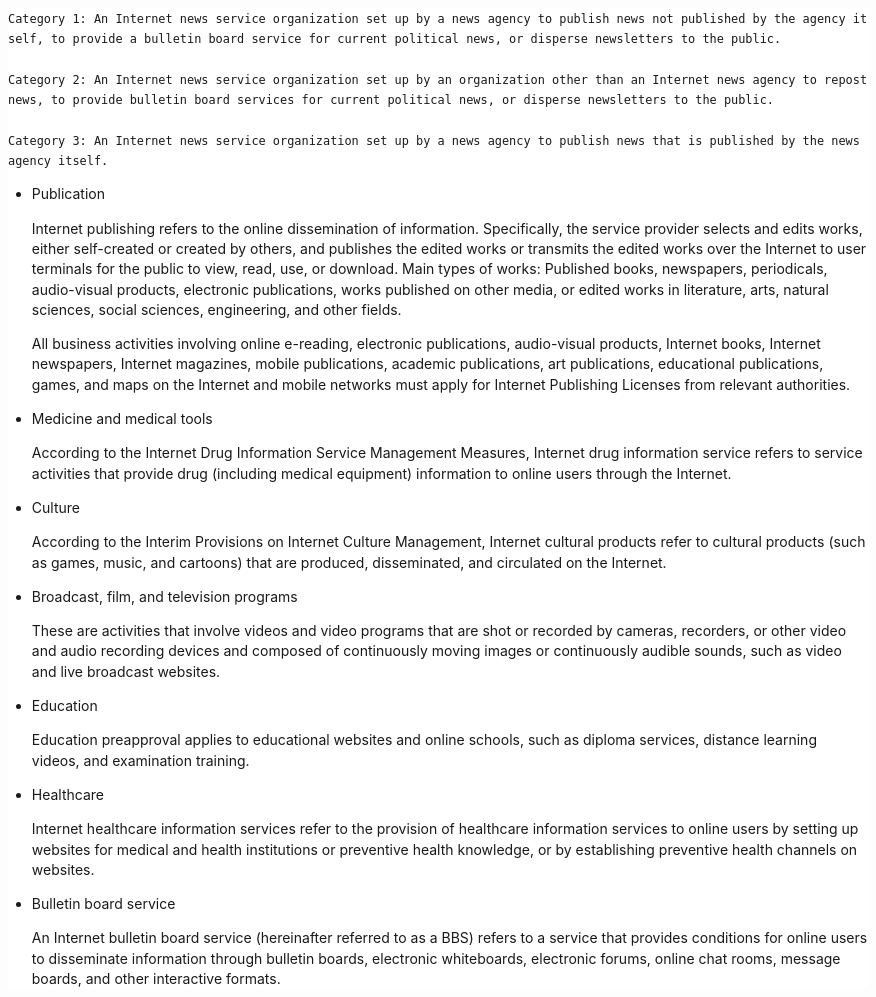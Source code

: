     Category 1: An Internet news service organization set up by a news agency to publish news not published by the agency itself, to provide a bulletin board service for current political news, or disperse newsletters to the public.

    Category 2: An Internet news service organization set up by an organization other than an Internet news agency to repost news, to provide bulletin board services for current political news, or disperse newsletters to the public.

    Category 3: An Internet news service organization set up by a news agency to publish news that is published by the news agency itself.

-   Publication

    Internet publishing refers to the online dissemination of information. Specifically, the service provider selects and edits works, either self-created or created by others, and publishes the edited works or transmits the edited works over the Internet to user terminals for the public to view, read, use, or download. Main types of works: Published books, newspapers, periodicals, audio-visual products, electronic publications, works published on other media, or edited works in literature, arts, natural sciences, social sciences, engineering, and other fields.

    All business activities involving online e-reading, electronic publications, audio-visual products, Internet books, Internet newspapers, Internet magazines, mobile publications, academic publications, art publications, educational publications, games, and maps on the Internet and mobile networks must apply for Internet Publishing Licenses from relevant authorities.

-   Medicine and medical tools

    According to the Internet Drug Information Service Management Measures, Internet drug information service refers to service activities that provide drug \(including medical equipment\) information to online users through the Internet.

-   Culture

    According to the Interim Provisions on Internet Culture Management, Internet cultural products refer to cultural products \(such as games, music, and cartoons\) that are produced, disseminated, and circulated on the Internet.

-   Broadcast, film, and television programs

    These are activities that involve videos and video programs that are shot or recorded by cameras, recorders, or other video and audio recording devices and composed of continuously moving images or continuously audible sounds, such as video and live broadcast websites.

-   Education

    Education preapproval applies to educational websites and online schools, such as diploma services, distance learning videos, and examination training.

-   Healthcare

    Internet healthcare information services refer to the provision of healthcare information services to online users by setting up websites for medical and health institutions or preventive health knowledge, or by establishing preventive health channels on websites.

-   Bulletin board service

    An Internet bulletin board service \(hereinafter referred to as a BBS\) refers to a service that provides conditions for online users to disseminate information through bulletin boards, electronic whiteboards, electronic forums, online chat rooms, message boards, and other interactive formats.

